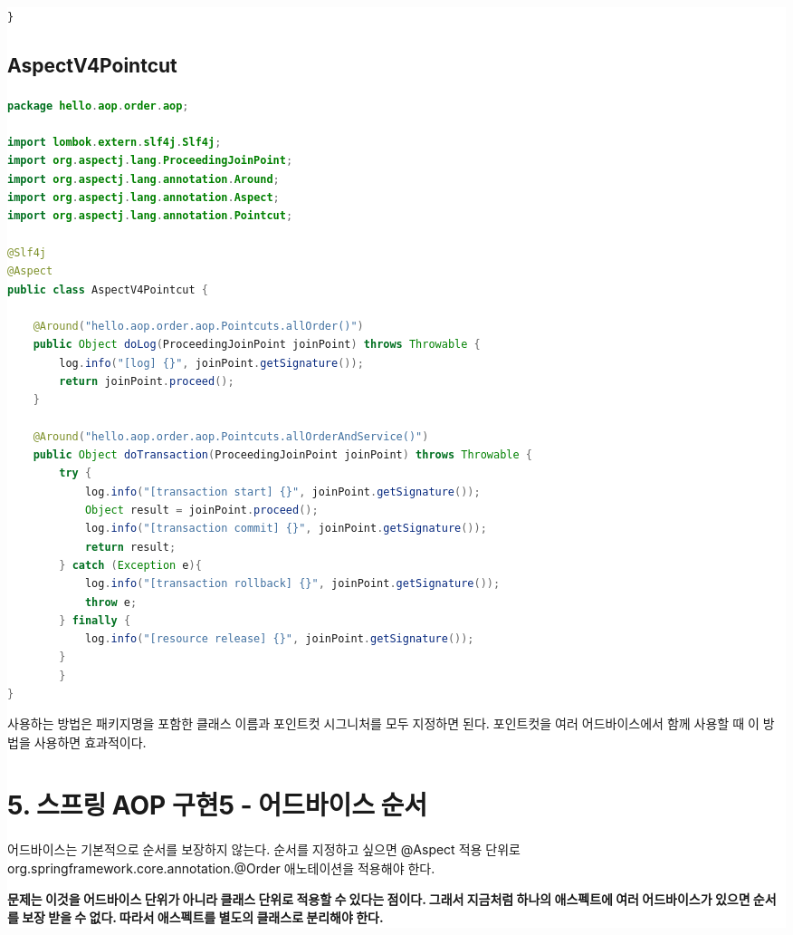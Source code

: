   ```
}

```

## AspectV4Pointcut

```java
package hello.aop.order.aop;

import lombok.extern.slf4j.Slf4j;
import org.aspectj.lang.ProceedingJoinPoint;
import org.aspectj.lang.annotation.Around;
import org.aspectj.lang.annotation.Aspect;
import org.aspectj.lang.annotation.Pointcut;

@Slf4j
@Aspect
public class AspectV4Pointcut {

    @Around("hello.aop.order.aop.Pointcuts.allOrder()")
    public Object doLog(ProceedingJoinPoint joinPoint) throws Throwable {
        log.info("[log] {}", joinPoint.getSignature());
        return joinPoint.proceed();
    }

    @Around("hello.aop.order.aop.Pointcuts.allOrderAndService()")
    public Object doTransaction(ProceedingJoinPoint joinPoint) throws Throwable {
        try {
            log.info("[transaction start] {}", joinPoint.getSignature());
            Object result = joinPoint.proceed();
            log.info("[transaction commit] {}", joinPoint.getSignature());
            return result;
        } catch (Exception e){
            log.info("[transaction rollback] {}", joinPoint.getSignature());
            throw e;
        } finally {
            log.info("[resource release] {}", joinPoint.getSignature());
        }
        }
}

```

사용하는 방법은 패키지명을 포함한 클래스 이름과 포인트컷 시그니처를 모두 지정하면 된다. 포인트컷을 여러 어드바이스에서 함께 사용할 때 이 방법을 사용하면 효과적이다.

# 5. 스프링 AOP 구현5 - 어드바이스 순서

어드바이스는 기본적으로 순서를 보장하지 않는다. 순서를 지정하고 싶으면 @Aspect 적용 단위로 org.springframework.core.annotation.@Order 애노테이션을 적용해야 한다.

**문제는 이것을 어드바이스 단위가 아니라 클래스 단위로 적용할 수 있다는 점이다. 그래서 지금처럼 하나의 애스펙트에 여러 어드바이스가 있으면 순서를 보장 받을 수 없다. 따라서 애스펙트를 별도의 클래스로 분리해야 한다.**
